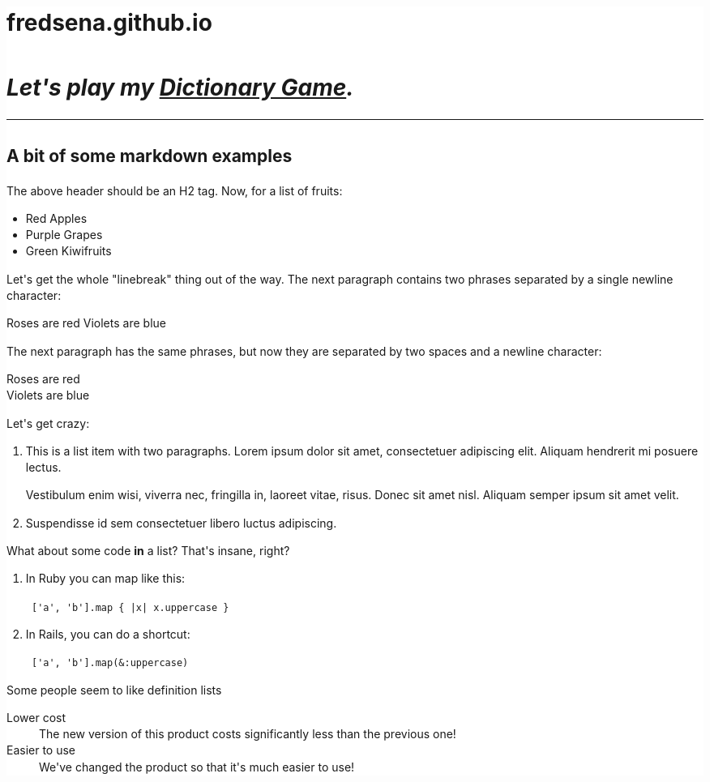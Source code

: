 
# fredsena.github.io

*Let's play my [Dictionary Game](https://dictionarygame.azurewebsites.net).*
================================

* * *
A bit of some markdown examples
-------------------------
The above header should be an H2 tag. Now, for a list of fruits:

* Red Apples
* Purple Grapes
* Green Kiwifruits

Let's get the whole "linebreak" thing out of the way. The next paragraph contains two phrases separated by a single newline character:

Roses are red
Violets are blue

The next paragraph has the same phrases, but now they are separated by two spaces and a newline character:

Roses are red  
Violets are blue

Let's get crazy:

1.  This is a list item with two paragraphs. Lorem ipsum dolor
    sit amet, consectetuer adipiscing elit. Aliquam hendrerit
    mi posuere lectus.

    Vestibulum enim wisi, viverra nec, fringilla in, laoreet
    vitae, risus. Donec sit amet nisl. Aliquam semper ipsum
    sit amet velit.

2.  Suspendisse id sem consectetuer libero luctus adipiscing.

What about some code **in** a list? That's insane, right?

1. In Ruby you can map like this:

        ['a', 'b'].map { |x| x.uppercase }

2. In Rails, you can do a shortcut:

        ['a', 'b'].map(&:uppercase)

Some people seem to like definition lists

<dl>
  <dt>Lower cost</dt>
  <dd>The new version of this product costs significantly less than the previous one!</dd>
  <dt>Easier to use</dt>
  <dd>We've changed the product so that it's much easier to use!</dd>
</dl>


  [1]: http://google.com/        "Google"
  [2]: http://search.yahoo.com/  "Yahoo Search"
  [3]: http://search.msn.com/    "MSN Search"